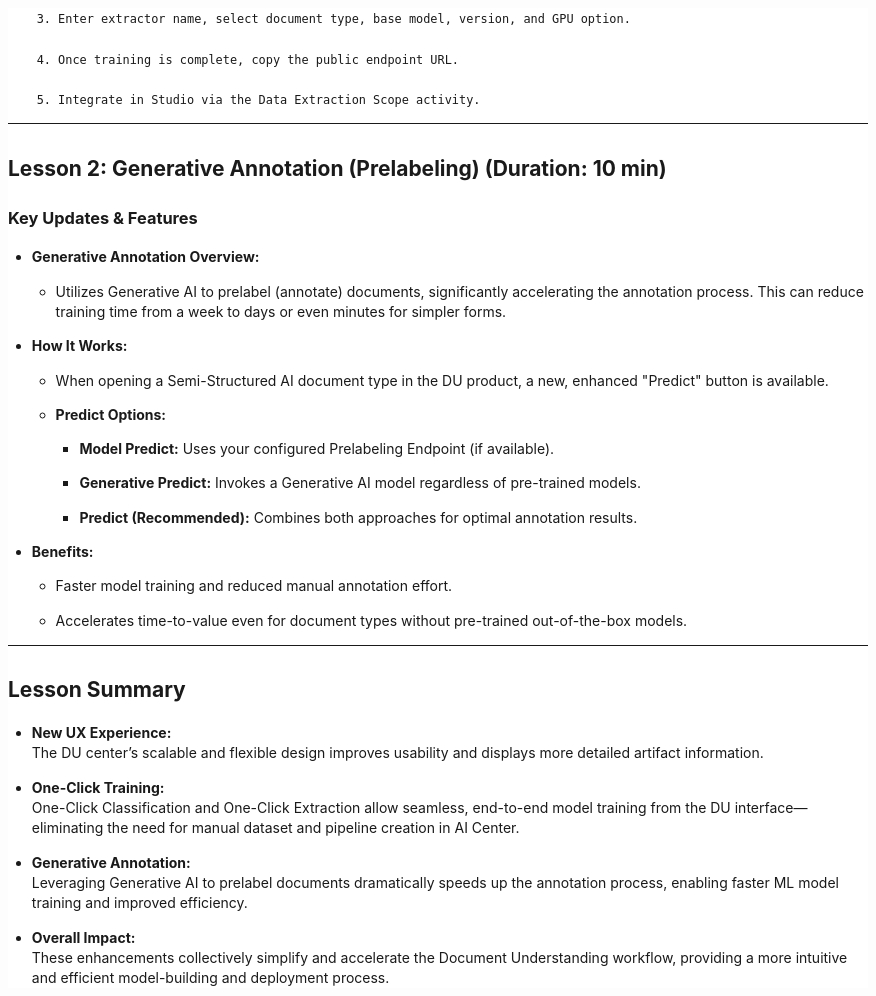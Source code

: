         3. Enter extractor name, select document type, base model, version, and GPU option.
            
        4. Once training is complete, copy the public endpoint URL.
            
        5. Integrate in Studio via the Data Extraction Scope activity.
            

---

## Lesson 2: Generative Annotation (Prelabeling) (Duration: 10 min)

### Key Updates & Features

- **Generative Annotation Overview:**
    
    - Utilizes Generative AI to prelabel (annotate) documents, significantly accelerating the annotation process. This can reduce training time from a week to days or even minutes for simpler forms.
        
- **How It Works:**
    
    - When opening a Semi-Structured AI document type in the DU product, a new, enhanced "Predict" button is available.
        
    - **Predict Options:**
        
        - **Model Predict:** Uses your configured Prelabeling Endpoint (if available).
            
        - **Generative Predict:** Invokes a Generative AI model regardless of pre-trained models.
            
        - **Predict (Recommended):** Combines both approaches for optimal annotation results.
            
- **Benefits:**
    
    - Faster model training and reduced manual annotation effort.
        
    - Accelerates time-to-value even for document types without pre-trained out-of-the-box models.
        

---

## Lesson Summary

- **New UX Experience:**  
    The DU center’s scalable and flexible design improves usability and displays more detailed artifact information.
    
- **One-Click Training:**  
    One-Click Classification and One-Click Extraction allow seamless, end-to-end model training from the DU interface—eliminating the need for manual dataset and pipeline creation in AI Center.
    
- **Generative Annotation:**  
    Leveraging Generative AI to prelabel documents dramatically speeds up the annotation process, enabling faster ML model training and improved efficiency.
    
- **Overall Impact:**  
    These enhancements collectively simplify and accelerate the Document Understanding workflow, providing a more intuitive and efficient model-building and deployment process.
    